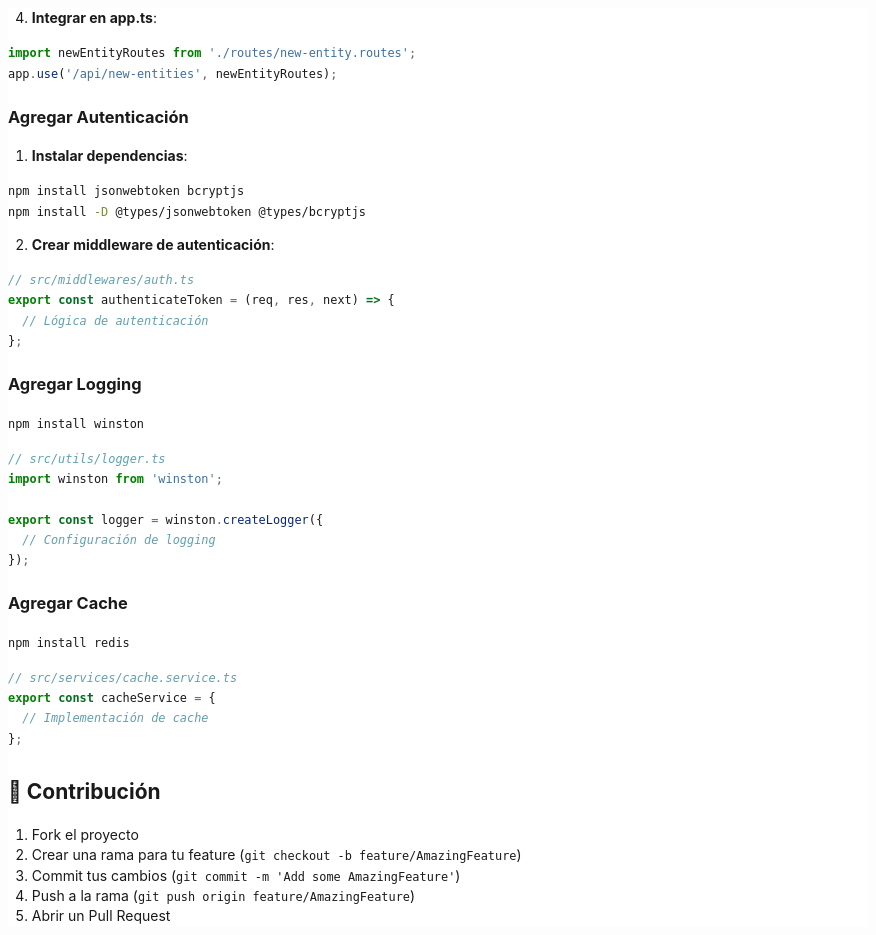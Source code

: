 
4. **Integrar en app.ts**:
```typescript
import newEntityRoutes from './routes/new-entity.routes';
app.use('/api/new-entities', newEntityRoutes);
```

### Agregar Autenticación

1. **Instalar dependencias**:
```bash
npm install jsonwebtoken bcryptjs
npm install -D @types/jsonwebtoken @types/bcryptjs
```

2. **Crear middleware de autenticación**:
```typescript
// src/middlewares/auth.ts
export const authenticateToken = (req, res, next) => {
  // Lógica de autenticación
};
```

### Agregar Logging

```bash
npm install winston
```

```typescript
// src/utils/logger.ts
import winston from 'winston';

export const logger = winston.createLogger({
  // Configuración de logging
});
```

### Agregar Cache

```bash
npm install redis
```

```typescript
// src/services/cache.service.ts
export const cacheService = {
  // Implementación de cache
};
```

## 🤝 Contribución

1. Fork el proyecto
2. Crear una rama para tu feature (`git checkout -b feature/AmazingFeature`)
3. Commit tus cambios (`git commit -m 'Add some AmazingFeature'`)
4. Push a la rama (`git push origin feature/AmazingFeature`)
5. Abrir un Pull Request
